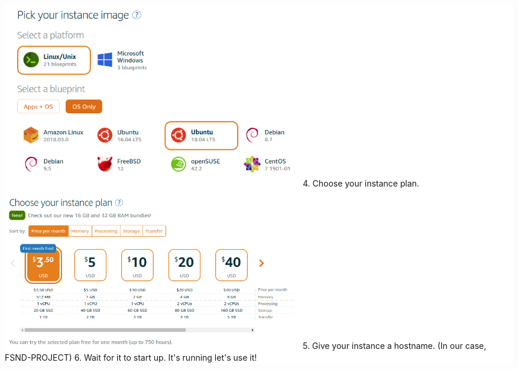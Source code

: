   <img src="Assets/lightsail/2.png" width="500">
  4. Choose your instance plan.
  <img src="Assets/lightsail/3.png" width="500">
  5. Give your instance a hostname. (In our case, FSND-PROJECT)
  6. Wait for it to start up. It's running let's use it! 